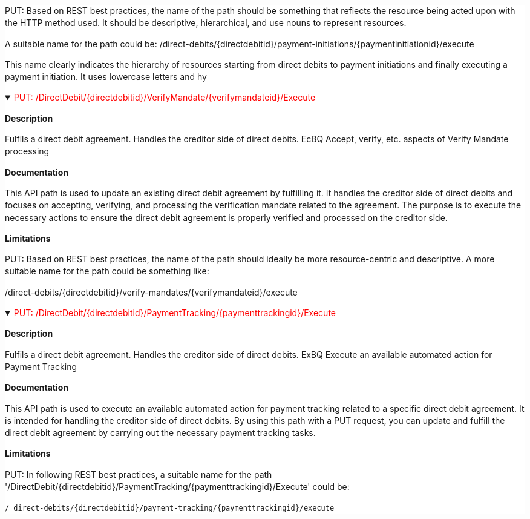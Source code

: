   PUT: Based on REST best practices, the name of the path should be something that reflects the resource being acted upon with the HTTP method used. It should be descriptive, hierarchical, and use nouns to represent resources.

A suitable name for the path could be:
/direct-debits/{directdebitid}/payment-initiations/{paymentinitiationid}/execute

This name clearly indicates the hierarchy of resources starting from direct debits to payment initiations and finally executing a payment initiation. It uses lowercase letters and hy

</details>

<details open>
  <summary><span style='color:red;'>PUT: /DirectDebit/{directdebitid}/VerifyMandate/{verifymandateid}/Execute</span></summary>

  **Description**

  Fulfils a direct debit agreement.  Handles the creditor side of direct debits. EcBQ Accept, verify, etc. aspects of Verify Mandate processing

  **Documentation**

  This API path is used to update an existing direct debit agreement by fulfilling it. It handles the creditor side of direct debits and focuses on accepting, verifying, and processing the verification mandate related to the agreement. The purpose is to execute the necessary actions to ensure the direct debit agreement is properly verified and processed on the creditor side.

  **Limitations**

  PUT: Based on REST best practices, the name of the path should ideally be more resource-centric and descriptive. A more suitable name for the path could be something like:

/direct-debits/{directdebitid}/verify-mandates/{verifymandateid}/execute

</details>

<details open>
  <summary><span style='color:red;'>PUT: /DirectDebit/{directdebitid}/PaymentTracking/{paymenttrackingid}/Execute</span></summary>

  **Description**

  Fulfils a direct debit agreement.  Handles the creditor side of direct debits. ExBQ Execute an available automated action for Payment Tracking

  **Documentation**

  This API path is used to execute an available automated action for payment tracking related to a specific direct debit agreement. It is intended for handling the creditor side of direct debits. By using this path with a PUT request, you can update and fulfill the direct debit agreement by carrying out the necessary payment tracking tasks.

  **Limitations**

  PUT: In following REST best practices, a suitable name for the path '/DirectDebit/{directdebitid}/PaymentTracking/{paymenttrackingid}/Execute' could be:

```
/ direct-debits/{directdebitid}/payment-tracking/{paymenttrackingid}/execute
```
